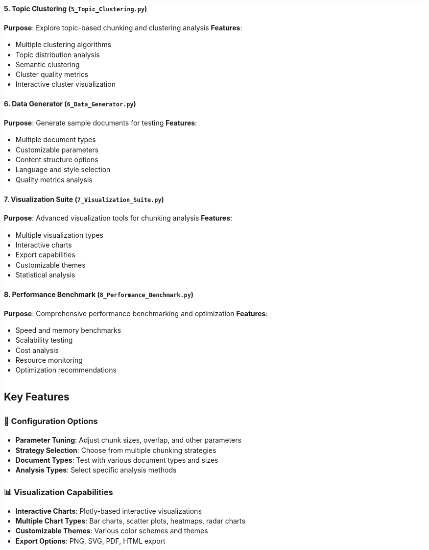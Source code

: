 #### 5. **Topic Clustering** (`5_Topic_Clustering.py`)
**Purpose**: Explore topic-based chunking and clustering analysis
**Features**:
- Multiple clustering algorithms
- Topic distribution analysis
- Semantic clustering
- Cluster quality metrics
- Interactive cluster visualization

#### 6. **Data Generator** (`6_Data_Generator.py`)
**Purpose**: Generate sample documents for testing
**Features**:
- Multiple document types
- Customizable parameters
- Content structure options
- Language and style selection
- Quality metrics analysis

#### 7. **Visualization Suite** (`7_Visualization_Suite.py`)
**Purpose**: Advanced visualization tools for chunking analysis
**Features**:
- Multiple visualization types
- Interactive charts
- Export capabilities
- Customizable themes
- Statistical analysis

#### 8. **Performance Benchmark** (`8_Performance_Benchmark.py`)
**Purpose**: Comprehensive performance benchmarking and optimization
**Features**:
- Speed and memory benchmarks
- Scalability testing
- Cost analysis
- Resource monitoring
- Optimization recommendations

## Key Features

### 🔧 Configuration Options
- **Parameter Tuning**: Adjust chunk sizes, overlap, and other parameters
- **Strategy Selection**: Choose from multiple chunking strategies
- **Document Types**: Test with various document types and sizes
- **Analysis Types**: Select specific analysis methods

### 📊 Visualization Capabilities
- **Interactive Charts**: Plotly-based interactive visualizations
- **Multiple Chart Types**: Bar charts, scatter plots, heatmaps, radar charts
- **Customizable Themes**: Various color schemes and themes
- **Export Options**: PNG, SVG, PDF, HTML export
